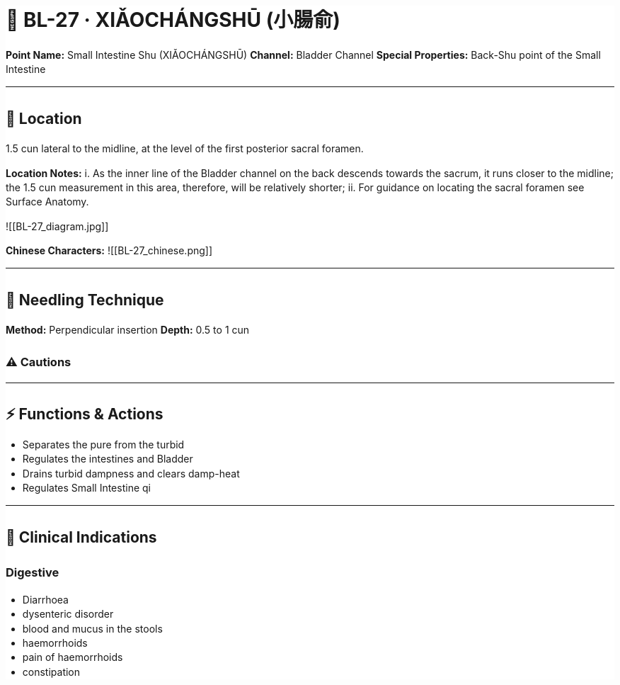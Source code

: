 
# 📍 BL-27 · XIǍOCHÁNGSHŪ (小腸俞)

**Point Name:** Small Intestine Shu (XIǍOCHÁNGSHŪ)
**Channel:** Bladder Channel
**Special Properties:** Back-Shu point of the Small Intestine

---

## 📍 Location

1.5 cun lateral to the midline, at the level of the first posterior sacral foramen.

**Location Notes:**
i. As the inner line of the Bladder channel on the back descends towards the sacrum, it runs closer to the midline; the 1.5 cun measurement in this area, therefore, will be relatively shorter; ii. For guidance on locating the sacral foramen see Surface Anatomy.

![[BL-27_diagram.jpg]]

**Chinese Characters:** ![[BL-27_chinese.png]]

---

## 🔧 Needling Technique

**Method:** Perpendicular insertion
**Depth:** 0.5 to 1 cun

### ⚠️ Cautions

---

## ⚡ Functions & Actions
- Separates the pure from the turbid
- Regulates the intestines and Bladder
- Drains turbid dampness and clears damp-heat
- Regulates Small Intestine qi

---

## 🎯 Clinical Indications

### Digestive
- Diarrhoea
- dysenteric disorder
- blood and mucus in the stools
- haemorrhoids
- pain of haemorrhoids
- constipation
